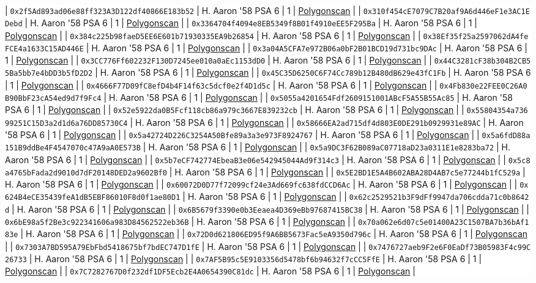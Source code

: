 | `0x2f5Ad893ad06e88ff323A3D122df40866E183b52` | H. Aaron '58 PSA 6 | 1 | [Polygonscan](https://polygonscan.com/tx/0x24f015fd53683d9238cc334b8578df7ac844c136f63ac378542f3fa46896d122) |
| `0x310f454cE7079C7B20af9A6d446eF1e3AC1EDebd` | H. Aaron '58 PSA 6 | 1 | [Polygonscan](https://polygonscan.com/tx/0x39ad3eb5049d2ce597392b6f72a14d7da5913e55663561542b5419a6d12d1468) |
| `0x3364704f4094e8EB5349f8B01f4910eEE5F295Ba` | H. Aaron '58 PSA 6 | 1 | [Polygonscan](https://polygonscan.com/tx/0xec1248196261665a7ad2e83fd33b479fec90e64ef7bfbb41f2936a7aedd3c5ed) |
| `0x384c225b98faeD5EE6E601b71930335EA9b26854` | H. Aaron '58 PSA 6 | 1 | [Polygonscan](https://polygonscan.com/tx/0x73a50842975f743f2e4eb95dcee0691e4c67adc7c60e5487d60a5b42ff008052) |
| `0x38Ef35f25a2597062dA4feFCE4a1633C15AD446E` | H. Aaron '58 PSA 6 | 1 | [Polygonscan](https://polygonscan.com/tx/0x197f97e2a98545bbe8598e742c82d61f7484d54c91a8202cd01c0085e1cec661) |
| `0x3a04A5CFA7e972B06a0bF2B01BCD19d731bc9DAc` | H. Aaron '58 PSA 6 | 1 | [Polygonscan](https://polygonscan.com/tx/0x1c198fa1524c7f42bf80b73a53922062ac18eec6965f5b6a912f6c2b269f4dca) |
| `0x3CC776Ff602232F130D7245ee010a0aEc1153dD0` | H. Aaron '58 PSA 6 | 1 | [Polygonscan](https://polygonscan.com/tx/0x96634c739e049bbc3756686a061b0fffcf730c0830d41ab8a115322a1f8f3311) |
| `0x44C3281cF38b304B2CB55Ba5bb7e4bDD3b5fD2D2` | H. Aaron '58 PSA 6 | 1 | [Polygonscan](https://polygonscan.com/tx/0x8d90147be648da46d721bc5daa541b6091ff2aa7037d5bcaf3ef8c99b04d514f) |
| `0x45C35D6250C6F74Cc789b12B480dB629e43fC1Fb` | H. Aaron '58 PSA 6 | 1 | [Polygonscan](https://polygonscan.com/tx/0x253f5ee03accaa27bd1975d557cbba6f45892539c73cbc6e32ae907c71fb74aa) |
| `0x4666F77D09fC8efD4b4F14f63c5dcf0e2f4D1d5c` | H. Aaron '58 PSA 6 | 1 | [Polygonscan](https://polygonscan.com/tx/0x6ed645ce91d930ddf19452b4621a4beee2af65fde33fecc2deab4874f7dfd3c5) |
| `0x4Fb830e22FEE0C26A0B90BbF23cA54ed9d7f9Fc4` | H. Aaron '58 PSA 6 | 1 | [Polygonscan](https://polygonscan.com/tx/0x78ba04251c72fc4d2328e5c961ff946a05c57dd3dba91e4fa9ef21b0526bd4eb) |
| `0x5055a4201654Fdf2609151001ABcF5A55B55Ac85` | H. Aaron '58 PSA 6 | 1 | [Polygonscan](https://polygonscan.com/tx/0x0b9a3504d65c19a050aa741c9788378edceffeef065d869dcdbddc9e6492b028) |
| `0x52e5922da0B5Fcf118cb86a979c3667E839232cb` | H. Aaron '58 PSA 6 | 1 | [Polygonscan](https://polygonscan.com/tx/0x3c5c3ade2c9bbee0cd6a9a59ede98ca1c78bb6e209447c72608a5bd420373433) |
| `0x55804354a73699251C15D3a2d1d6a76DD85730C4` | H. Aaron '58 PSA 6 | 1 | [Polygonscan](https://polygonscan.com/tx/0x1ec2258a6a56c531127ee06a46880eb736bd6b42a777dbe51af5f0252ba45014) |
| `0x58666EA2ad715df4d803E0DE291b0929931e89AC` | H. Aaron '58 PSA 6 | 1 | [Polygonscan](https://polygonscan.com/tx/0xb13b2f1cc3d4fd5351efefb98c2197d00161943894e4e70946f5b8c921262958) |
| `0x5a42724D226C3254A50Bfe89a3a3e973F8924767` | H. Aaron '58 PSA 6 | 1 | [Polygonscan](https://polygonscan.com/tx/0x4e3514ccff153c664eb0eecd89d5430ba70b78aaef6b445510eef01a4d7247e6) |
| `0x5a6fdD88a151B9ddBe4F4547070c47A9aA0E573B` | H. Aaron '58 PSA 6 | 1 | [Polygonscan](https://polygonscan.com/tx/0x30dfa2702d987e0a16c8d43adab81913caa5340b45702a1a06f2f04237ef22e3) |
| `0x5a9DC3F62B089aC07718aD23a0311E1e8283ba72` | H. Aaron '58 PSA 6 | 1 | [Polygonscan](https://polygonscan.com/tx/0x0dc3e72ebfe8e00edf1c9dccbf46659cf6f292ea7caa46ada8d0860fa88b4048) |
| `0x5b7eCF742774EbeaB3e06e542945044Ad9f314c3` | H. Aaron '58 PSA 6 | 1 | [Polygonscan](https://polygonscan.com/tx/0x32b0430e61c7d9620459d8c8cd46e8baa70b9f9c32d3adde80f29152d3219655) |
| `0x5c8a4765bFada2d9010d7dF20148DED2a9602Bf0` | H. Aaron '58 PSA 6 | 1 | [Polygonscan](https://polygonscan.com/tx/0x385d28579dbcb3496a63b9e61af04b5cfc147bdc705b96ee1a3e71ed46e2546c) |
| `0x5E2BD1E5A4B602ABA28D4AB7c5e77244b1fC529a` | H. Aaron '58 PSA 6 | 1 | [Polygonscan](https://polygonscan.com/tx/0xf141cad97c99d3143561db650397b70e15665274d44526319f0ce8df3539fc72) |
| `0x60072D0D77f72099cf24e3Ad669fc638fdCCD6Ac` | H. Aaron '58 PSA 6 | 1 | [Polygonscan](https://polygonscan.com/tx/0x87a628340389401f85f7f922077971b03f32be716f1ca97e7d887e441447ca0c) |
| `0x624B4eCE35439feA1dB5EBF86010F8d0f1ae80D1` | H. Aaron '58 PSA 6 | 1 | [Polygonscan](https://polygonscan.com/tx/0x242495169d54746ba0c8afb0513eafc30ae1cbba1588f7bce7afc098f38889f2) |
| `0x62c2529521b3F9dFf9947da706cdda71c0b8642d` | H. Aaron '58 PSA 6 | 1 | [Polygonscan](https://polygonscan.com/tx/0x108fea82d2cd729059b3efba6a6ada157328ea5e97027804dfd3602677096925) |
| `0x6B5679f3390e0b3Eeaea4D369eBb97687415BC38` | H. Aaron '58 PSA 6 | 1 | [Polygonscan](https://polygonscan.com/tx/0xc97d5c8660530af0eb1a2b19fe443c88b89ef0d6c6e57baae895c6e88f4954af) |
| `0x6bE98a5f2Be3c922341606a983D84562522eb36B` | H. Aaron '58 PSA 6 | 1 | [Polygonscan](https://polygonscan.com/tx/0x3cf9ceed3a8cf5b47ebb0dab4caabca5fe0ea1b79d15b51d919971f6e750afa8) |
| `0x70a062e6d07c5e01400A23C1507BA7b36bAf183e` | H. Aaron '58 PSA 6 | 1 | [Polygonscan](https://polygonscan.com/tx/0xf76ddb30711fc4abef579867196aeacf69a02e782116559d3f2d2a82ce8b20b5) |
| `0x72D0d621806ED95f9A6BB5673Fac5eA9350d796c` | H. Aaron '58 PSA 6 | 1 | [Polygonscan](https://polygonscan.com/tx/0xb7ee4858a6decd5abf1cc0c9cc9a413cdc11303356de3b536555aa13bb03e910) |
| `0x7303A7BD595A79EbFbd5418675bf7bdEC747D1fE` | H. Aaron '58 PSA 6 | 1 | [Polygonscan](https://polygonscan.com/tx/0x1a0652348e67fa38603a92109b3d12977c5a04b6ab8105d43faeca7408cc9621) |
| `0x7476727aeb9F2e6F0EaDf73B05983F4c99C26733` | H. Aaron '58 PSA 6 | 1 | [Polygonscan](https://polygonscan.com/tx/0x804cc144fc9949980a039352ced8959dd46e183e6f8a91f44ede445dccf4b8dc) |
| `0x7AF5B95c5E9103356d5478bf6b94632f7cCC5FfE` | H. Aaron '58 PSA 6 | 1 | [Polygonscan](https://polygonscan.com/tx/0x84eed14510396456ec663b82c11412be0d9afdb2ff86e284c48a70cbd51804f5) |
| `0x7C7282767D0f232df1DF5Ecb2E4A0654390C81dc` | H. Aaron '58 PSA 6 | 1 | [Polygonscan](https://polygonscan.com/tx/0x476ed99a3b4cb42f2724b9576933bfbb720ead4dda8549b15521ea05e1c9dcc1) |